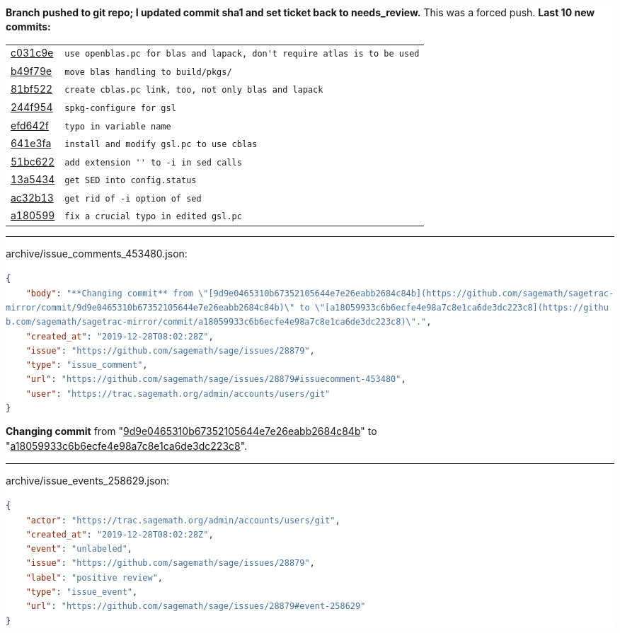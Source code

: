 <a id='comment:53'></a>
**Branch pushed to git repo; I updated commit sha1 and set ticket back to needs_review.** This was a forced push. **Last 10 new commits:**
<table><tr><td><a href="https://github.com/sagemath/sagetrac-mirror/commit/c031c9ea33b2e6210d571b6939c5faf2e0ed4f84">c031c9e</a></td><td><code>use openblas.pc for blas and lapack, don't require atlas is to be used</code></td></tr><tr><td><a href="https://github.com/sagemath/sagetrac-mirror/commit/b49f79eca2bde8ce3ce134dbdc7f01172bd9293c">b49f79e</a></td><td><code>move blas handling to build/pkgs/</code></td></tr><tr><td><a href="https://github.com/sagemath/sagetrac-mirror/commit/81bf522a5a417e236f9b9ee4f05256126b5b47cb">81bf522</a></td><td><code>create cblas.pc link, too, not only blas and lapack</code></td></tr><tr><td><a href="https://github.com/sagemath/sagetrac-mirror/commit/244f9545e970dda46f609434b658d02c8fb2573b">244f954</a></td><td><code>spkg-configure for gsl</code></td></tr><tr><td><a href="https://github.com/sagemath/sagetrac-mirror/commit/efd642f346bbfb3eb8f1c8ca468b0293add4f8c1">efd642f</a></td><td><code>typo in variable name</code></td></tr><tr><td><a href="https://github.com/sagemath/sagetrac-mirror/commit/641e3fae1fa51e8b25c025d2ab1c37f13f4cfee6">641e3fa</a></td><td><code>install and modify gsl.pc to use cblas</code></td></tr><tr><td><a href="https://github.com/sagemath/sagetrac-mirror/commit/51bc6229a1d89c7d82ddad4bbf4cc8709f7ad9f4">51bc622</a></td><td><code>add extension '' to -i in sed calls</code></td></tr><tr><td><a href="https://github.com/sagemath/sagetrac-mirror/commit/13a54341d819e383bd0de58b1c3427fb50e06a09">13a5434</a></td><td><code>get SED into config.status</code></td></tr><tr><td><a href="https://github.com/sagemath/sagetrac-mirror/commit/ac32b133c2f86798f3ed18d709a8609147b07119">ac32b13</a></td><td><code>get rid of -i option of sed</code></td></tr><tr><td><a href="https://github.com/sagemath/sagetrac-mirror/commit/a18059933c6b6ecfe4e98a7c8e1ca6de3dc223c8">a180599</a></td><td><code>fix a crucial typo in edited gsl.pc</code></td></tr></table>




---

archive/issue_comments_453480.json:
```json
{
    "body": "**Changing commit** from \"[9d9e0465310b67352105644e7e26eabb2684c84b](https://github.com/sagemath/sagetrac-mirror/commit/9d9e0465310b67352105644e7e26eabb2684c84b)\" to \"[a18059933c6b6ecfe4e98a7c8e1ca6de3dc223c8](https://github.com/sagemath/sagetrac-mirror/commit/a18059933c6b6ecfe4e98a7c8e1ca6de3dc223c8)\".",
    "created_at": "2019-12-28T08:02:28Z",
    "issue": "https://github.com/sagemath/sage/issues/28879",
    "type": "issue_comment",
    "url": "https://github.com/sagemath/sage/issues/28879#issuecomment-453480",
    "user": "https://trac.sagemath.org/admin/accounts/users/git"
}
```

**Changing commit** from "[9d9e0465310b67352105644e7e26eabb2684c84b](https://github.com/sagemath/sagetrac-mirror/commit/9d9e0465310b67352105644e7e26eabb2684c84b)" to "[a18059933c6b6ecfe4e98a7c8e1ca6de3dc223c8](https://github.com/sagemath/sagetrac-mirror/commit/a18059933c6b6ecfe4e98a7c8e1ca6de3dc223c8)".



---

archive/issue_events_258629.json:
```json
{
    "actor": "https://trac.sagemath.org/admin/accounts/users/git",
    "created_at": "2019-12-28T08:02:28Z",
    "event": "unlabeled",
    "issue": "https://github.com/sagemath/sage/issues/28879",
    "label": "positive review",
    "type": "issue_event",
    "url": "https://github.com/sagemath/sage/issues/28879#event-258629"
}
```
